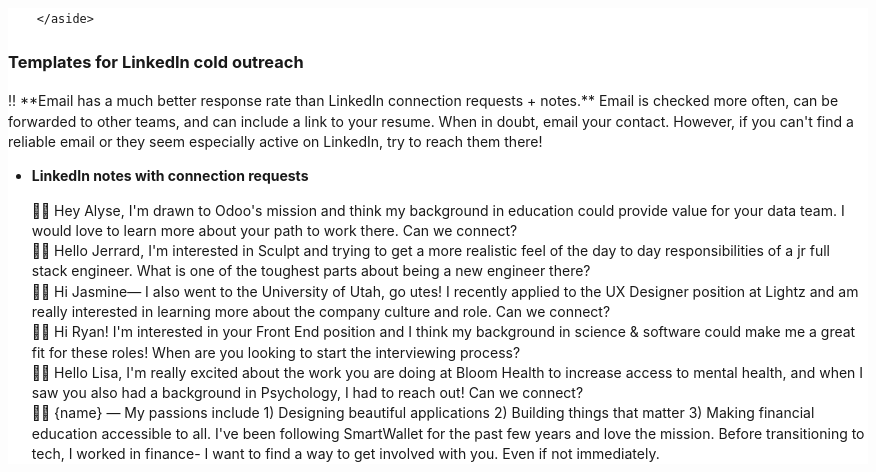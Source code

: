         </aside>
        
    

### Templates for LinkedIn cold outreach

<aside>
‼️ **Email has a much better response rate than LinkedIn connection requests + notes.** Email is checked more often, can be forwarded to other teams, and can include a link to your resume. When in doubt, email your contact. However, if you can't find a reliable email or they seem especially active on LinkedIn, try to reach them there!

</aside>

- **LinkedIn notes with connection requests**
    
    <aside>
    👋🏼 Hey Alyse, I'm drawn to Odoo's mission and think my background in education could provide value for your data team. I would love to learn more about your path to work there. Can we connect?
    
    </aside>
    
    <aside>
    👋🏿 Hello Jerrard, I'm interested in Sculpt and trying to get a more realistic feel of the day to day responsibilities of a jr full stack engineer. What is one of the toughest parts about being a new engineer there?
    
    </aside>
    
    <aside>
    👋🏼 Hi Jasmine— I also went to the University of Utah, go utes! I recently applied to the UX Designer position at Lightz and am really interested in learning more about the company culture and role. Can we connect?
    
    </aside>
    
    <aside>
    👋🏻 Hi Ryan! I'm interested in your Front End position and I think my background in science & software could make me a great fit for these roles! When are you looking to start the interviewing process?
    
    </aside>
    
    <aside>
    👋🏿 Hello Lisa, I'm really excited about the work you are doing at Bloom Health to increase access to mental health, and when I saw you also had a background in Psychology, I had to reach out! Can we connect?
    
    </aside>
    
    <aside>
    👋🏼 {name} —  My passions include
    1)  Designing beautiful applications
    2) Building things that matter
    3) Making financial education accessible to all. I've been following SmartWallet for the past few years and love the mission. Before transitioning to tech, I worked in finance- I want to find a way to get involved with you. Even if not immediately.
    